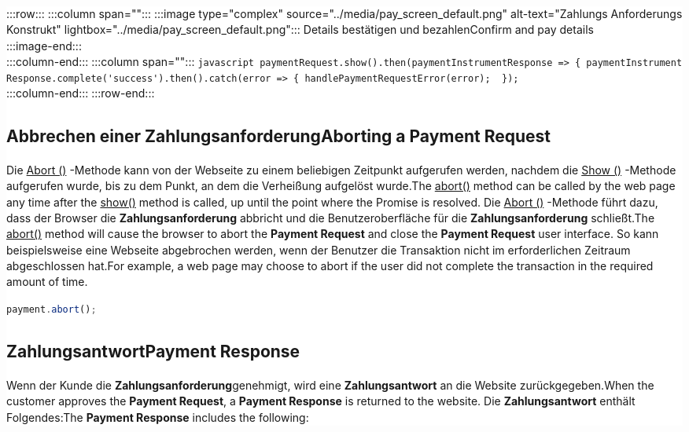 :::row:::
   :::column span="":::
      :::image type="complex" source="../media/pay_screen_default.png" alt-text="Zahlungs Anforderungs Konstrukt" lightbox="../media/pay_screen_default.png":::
         <span data-ttu-id="15e8d-157">Details bestätigen und bezahlen</span><span class="sxs-lookup"><span data-stu-id="15e8d-157">Confirm and pay details</span></span>  
      :::image-end:::  
   :::column-end:::
   :::column span="":::
      ```javascript
      paymentRequest.show().then(paymentInstrumentResponse => {
          paymentInstrumentResponse.complete('success').then().catch(error => {
              handlePaymentRequestError(error); 
      });
      ```  
   :::column-end:::
:::row-end:::  

## <span data-ttu-id="15e8d-158">Abbrechen einer Zahlungsanforderung</span><span class="sxs-lookup"><span data-stu-id="15e8d-158">Aborting a Payment Request</span></span>  
 
<span data-ttu-id="15e8d-159">Die [Abort ()](/previous-versions/mt790437(v=vs.85)) -Methode kann von der Webseite zu einem beliebigen Zeitpunkt aufgerufen werden, nachdem die [Show ()](/previous-versions/mt790448(v=vs.85)) -Methode aufgerufen wurde, bis zu dem Punkt, an dem die Verheißung aufgelöst wurde.</span><span class="sxs-lookup"><span data-stu-id="15e8d-159">The [abort()](/previous-versions/mt790437(v=vs.85)) method can be called by the web page any time after the [show()](/previous-versions/mt790448(v=vs.85)) method is called, up until the point where the Promise is resolved.</span></span>  <span data-ttu-id="15e8d-160">Die [Abort ()](/previous-versions/mt790437(v=vs.85)) -Methode führt dazu, dass der Browser die **Zahlungsanforderung** abbricht und die Benutzeroberfläche für die **Zahlungsanforderung** schließt.</span><span class="sxs-lookup"><span data-stu-id="15e8d-160">The [abort()](/previous-versions/mt790437(v=vs.85)) method will cause the browser to abort the **Payment Request** and close the **Payment Request** user interface.</span></span>  <span data-ttu-id="15e8d-161">So kann beispielsweise eine Webseite abgebrochen werden, wenn der Benutzer die Transaktion nicht im erforderlichen Zeitraum abgeschlossen hat.</span><span class="sxs-lookup"><span data-stu-id="15e8d-161">For example, a web page may choose to abort if the user did not complete the transaction in the required amount of time.</span></span>  

```javascript
payment.abort();
```  

## <span data-ttu-id="15e8d-162">Zahlungsantwort</span><span class="sxs-lookup"><span data-stu-id="15e8d-162">Payment Response</span></span>  
<span data-ttu-id="15e8d-163">Wenn der Kunde die **Zahlungsanforderung**genehmigt, wird eine **Zahlungsantwort** an die Website zurückgegeben.</span><span class="sxs-lookup"><span data-stu-id="15e8d-163">When the customer approves the **Payment Request**, a **Payment Response** is returned to the website.</span></span>  <span data-ttu-id="15e8d-164">Die **Zahlungsantwort** enthält Folgendes:</span><span class="sxs-lookup"><span data-stu-id="15e8d-164">The **Payment Response** includes the following:</span></span>  
